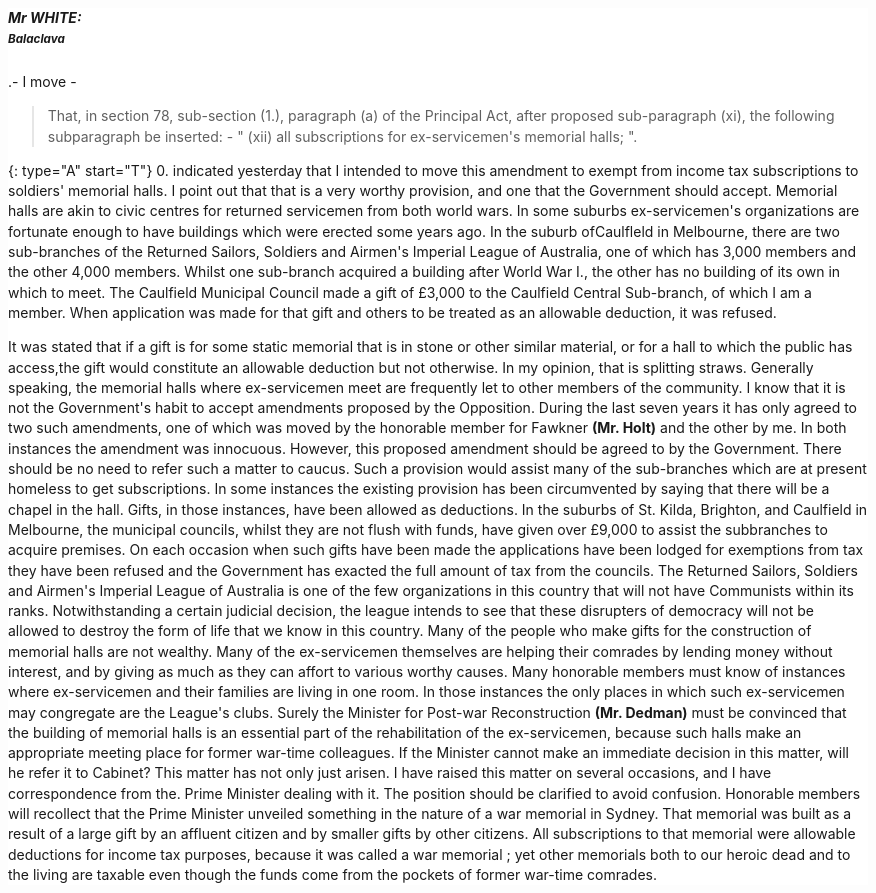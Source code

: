 ##### Mr WHITE:<br><small class="text-muted">Balaclava</small>

.- I move - 

  >That, in section 78, sub-section (1.), paragraph (a) of the Principal Act, after proposed sub-paragraph (xi), the following subparagraph be inserted: - " (xii) all subscriptions for ex-servicemen's memorial halls; ". 

{: type="A" start="T"}
0. indicated yesterday that I intended to move this amendment to exempt from income tax subscriptions to soldiers' memorial halls. I point out that that is a very worthy provision, and one that the Government should accept. Memorial halls are akin to civic centres for returned servicemen from both world wars. In some suburbs ex-servicemen's organizations are fortunate enough to have buildings which were  erected  some years ago. In the suburb ofCaulfleld in Melbourne, there are two sub-branches of the Returned Sailors, Soldiers and Airmen's Imperial League of Australia, one of which has 3,000 members and the other 4,000 members. Whilst one sub-branch acquired a building after World War I., the other has no building of its own in which to  meet.  The Caulfield Municipal Council made a gift of £3,000 to the Caulfield Central Sub-branch, of which I am a member. When application was made for that gift and others to be treated as an allowable deduction, it was refused. 

It was stated that if a gift is for some static memorial that is in stone or other similar material, or for a hall to which the public has access,the gift would constitute an allowable deduction but not otherwise. In my opinion, that is splitting straws. Generally speaking, the memorial halls where ex-servicemen meet are frequently let to other members of the community. I know that it is not the Government's habit to accept amendments proposed by the Opposition. During the last seven years it has only agreed to two such amendments, one of which was moved by the honorable member for Fawkner  **(Mr. Holt)**  and the other by me. In both instances the amendment was innocuous. However, this proposed amendment should be agreed to by the Government. There should be no need to refer such a matter to caucus. Such a provision would assist many of the sub-branches which are at present homeless to get subscriptions. In some instances the existing provision has been circumvented by saying that there will be a chapel in the hall. Gifts, in those instances, have been allowed as deductions. In the suburbs of St. Kilda, Brighton, and Caulfield in Melbourne, the municipal councils, whilst they are not flush with funds, have given over £9,000 to assist the subbranches to acquire premises. On each occasion when such gifts have been made the applications have been lodged for exemptions from tax they have been refused and the Government has exacted the full amount of tax from the councils. The Returned Sailors, Soldiers and Airmen's Imperial League of Australia is one of the few organizations in this country that will not have Communists within its ranks. Notwithstanding a certain judicial decision, the league intends to see that these disrupters of democracy will not be allowed to destroy the form of life that we know in this country. Many of the people who make gifts for the construction of memorial halls are not wealthy. Many of the ex-servicemen themselves are helping their comrades by lending money without interest, and by giving as much as they can affort to various worthy causes. Many honorable members must know of instances where ex-servicemen and their families are living in one room. In those instances the  only  places in which such ex-servicemen may congregate are the League's clubs. Surely the Minister for Post-war Reconstruction  **(Mr. Dedman)**  must be convinced that the building of memorial halls is an essential part of the rehabilitation of the ex-servicemen, because such halls make an appropriate meeting place for former war-time colleagues. If the Minister cannot make an immediate decision in this matter, will he  refer  it to Cabinet? This matter has not only just arisen. I have raised this matter on several occasions, and I have correspondence from the. Prime Minister dealing with it. The position should be clarified to avoid confusion. Honorable members will recollect that the Prime Minister unveiled something in the nature of a war memorial in Sydney. That memorial was built as a result of a large gift by an affluent citizen and by smaller gifts by other citizens. All subscriptions to that memorial were allowable deductions for income tax purposes, because  it  was called a  war  memorial ; yet other memorials both to our heroic dead and to the living are taxable even though the funds come from the pockets of former  war-time  comrades. 

